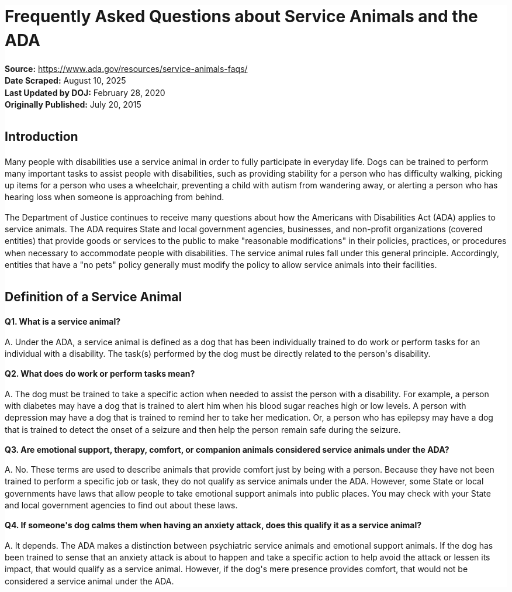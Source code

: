 # Frequently Asked Questions about Service Animals and the ADA

**Source:** https://www.ada.gov/resources/service-animals-faqs/  
**Date Scraped:** August 10, 2025  
**Last Updated by DOJ:** February 28, 2020  
**Originally Published:** July 20, 2015  

## Introduction

Many people with disabilities use a service animal in order to fully participate in everyday life. Dogs can be trained to perform many important tasks to assist people with disabilities, such as providing stability for a person who has difficulty walking, picking up items for a person who uses a wheelchair, preventing a child with autism from wandering away, or alerting a person who has hearing loss when someone is approaching from behind.

The Department of Justice continues to receive many questions about how the Americans with Disabilities Act (ADA) applies to service animals. The ADA requires State and local government agencies, businesses, and non-profit organizations (covered entities) that provide goods or services to the public to make "reasonable modifications" in their policies, practices, or procedures when necessary to accommodate people with disabilities. The service animal rules fall under this general principle. Accordingly, entities that have a "no pets" policy generally must modify the policy to allow service animals into their facilities.

## Definition of a Service Animal

**Q1. What is a service animal?**

A. Under the ADA, a service animal is defined as a dog that has been individually trained to do work or perform tasks for an individual with a disability. The task(s) performed by the dog must be directly related to the person's disability.

**Q2. What does do work or perform tasks mean?**

A. The dog must be trained to take a specific action when needed to assist the person with a disability. For example, a person with diabetes may have a dog that is trained to alert him when his blood sugar reaches high or low levels. A person with depression may have a dog that is trained to remind her to take her medication. Or, a person who has epilepsy may have a dog that is trained to detect the onset of a seizure and then help the person remain safe during the seizure.

**Q3. Are emotional support, therapy, comfort, or companion animals considered service animals under the ADA?**

A. No. These terms are used to describe animals that provide comfort just by being with a person. Because they have not been trained to perform a specific job or task, they do not qualify as service animals under the ADA. However, some State or local governments have laws that allow people to take emotional support animals into public places. You may check with your State and local government agencies to find out about these laws.

**Q4. If someone's dog calms them when having an anxiety attack, does this qualify it as a service animal?**

A. It depends. The ADA makes a distinction between psychiatric service animals and emotional support animals. If the dog has been trained to sense that an anxiety attack is about to happen and take a specific action to help avoid the attack or lessen its impact, that would qualify as a service animal. However, if the dog's mere presence provides comfort, that would not be considered a service animal under the ADA.
